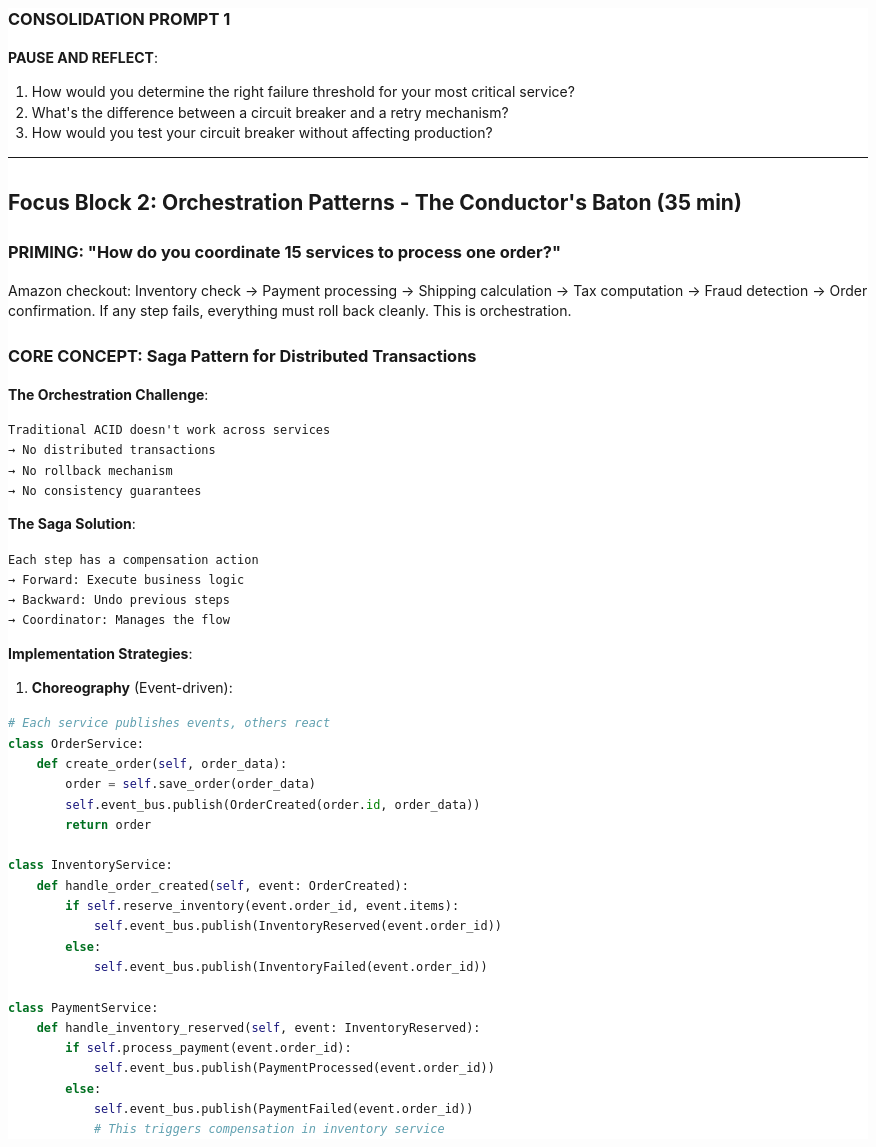 ### CONSOLIDATION PROMPT 1

**PAUSE AND REFLECT**:
1. How would you determine the right failure threshold for your most critical service?
2. What's the difference between a circuit breaker and a retry mechanism?
3. How would you test your circuit breaker without affecting production?

---

## Focus Block 2: Orchestration Patterns - The Conductor's Baton (35 min)

### PRIMING: "How do you coordinate 15 services to process one order?"

Amazon checkout: Inventory check → Payment processing → Shipping calculation → Tax computation → Fraud detection → Order confirmation. If any step fails, everything must roll back cleanly. This is orchestration.

### CORE CONCEPT: Saga Pattern for Distributed Transactions

**The Orchestration Challenge**:
```
Traditional ACID doesn't work across services
→ No distributed transactions
→ No rollback mechanism
→ No consistency guarantees
```

**The Saga Solution**:
```
Each step has a compensation action
→ Forward: Execute business logic
→ Backward: Undo previous steps
→ Coordinator: Manages the flow
```

**Implementation Strategies**:

1. **Choreography** (Event-driven):
```python
# Each service publishes events, others react
class OrderService:
    def create_order(self, order_data):
        order = self.save_order(order_data)
        self.event_bus.publish(OrderCreated(order.id, order_data))
        return order

class InventoryService:
    def handle_order_created(self, event: OrderCreated):
        if self.reserve_inventory(event.order_id, event.items):
            self.event_bus.publish(InventoryReserved(event.order_id))
        else:
            self.event_bus.publish(InventoryFailed(event.order_id))

class PaymentService:
    def handle_inventory_reserved(self, event: InventoryReserved):
        if self.process_payment(event.order_id):
            self.event_bus.publish(PaymentProcessed(event.order_id))
        else:
            self.event_bus.publish(PaymentFailed(event.order_id))
            # This triggers compensation in inventory service
```
